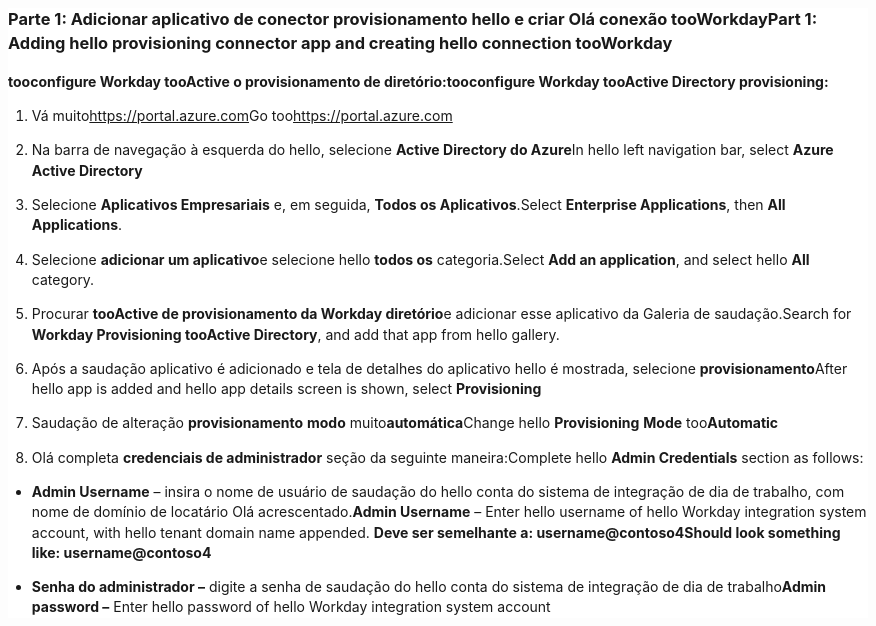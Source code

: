 ### <a name="part-1-adding-hello-provisioning-connector-app-and-creating-hello-connection-tooworkday"></a><span data-ttu-id="a6ef9-244">Parte 1: Adicionar aplicativo de conector provisionamento hello e criar Olá conexão tooWorkday</span><span class="sxs-lookup"><span data-stu-id="a6ef9-244">Part 1: Adding hello provisioning connector app and creating hello connection tooWorkday</span></span>

<span data-ttu-id="a6ef9-245">**tooconfigure Workday tooActive o provisionamento de diretório:**</span><span class="sxs-lookup"><span data-stu-id="a6ef9-245">**tooconfigure Workday tooActive Directory provisioning:**</span></span>

1.  <span data-ttu-id="a6ef9-246">Vá muito<https://portal.azure.com></span><span class="sxs-lookup"><span data-stu-id="a6ef9-246">Go too<https://portal.azure.com></span></span>

2.  <span data-ttu-id="a6ef9-247">Na barra de navegação à esquerda do hello, selecione **Active Directory do Azure**</span><span class="sxs-lookup"><span data-stu-id="a6ef9-247">In hello left navigation bar, select **Azure Active Directory**</span></span>

3.  <span data-ttu-id="a6ef9-248">Selecione **Aplicativos Empresariais** e, em seguida, **Todos os Aplicativos**.</span><span class="sxs-lookup"><span data-stu-id="a6ef9-248">Select **Enterprise Applications**, then **All Applications**.</span></span>

4.  <span data-ttu-id="a6ef9-249">Selecione **adicionar um aplicativo**e selecione hello **todos os** categoria.</span><span class="sxs-lookup"><span data-stu-id="a6ef9-249">Select **Add an application**, and select hello **All** category.</span></span>

5.  <span data-ttu-id="a6ef9-250">Procurar **tooActive de provisionamento da Workday diretório**e adicionar esse aplicativo da Galeria de saudação.</span><span class="sxs-lookup"><span data-stu-id="a6ef9-250">Search for **Workday Provisioning tooActive Directory**, and add that app from hello gallery.</span></span>

6.  <span data-ttu-id="a6ef9-251">Após a saudação aplicativo é adicionado e tela de detalhes do aplicativo hello é mostrada, selecione **provisionamento**</span><span class="sxs-lookup"><span data-stu-id="a6ef9-251">After hello app is added and hello app details screen is shown, select **Provisioning**</span></span>

7.  <span data-ttu-id="a6ef9-252">Saudação de alteração **provisionamento** **modo** muito**automática**</span><span class="sxs-lookup"><span data-stu-id="a6ef9-252">Change hello **Provisioning** **Mode** too**Automatic**</span></span>

8.  <span data-ttu-id="a6ef9-253">Olá completa **credenciais de administrador** seção da seguinte maneira:</span><span class="sxs-lookup"><span data-stu-id="a6ef9-253">Complete hello **Admin Credentials** section as follows:</span></span>

   * <span data-ttu-id="a6ef9-254">**Admin Username** – insira o nome de usuário de saudação do hello conta do sistema de integração de dia de trabalho, com nome de domínio de locatário Olá acrescentado.</span><span class="sxs-lookup"><span data-stu-id="a6ef9-254">**Admin Username** – Enter hello username of hello Workday integration system account, with hello tenant domain name appended.</span></span> <span data-ttu-id="a6ef9-255">**Deve ser semelhante a: username@contoso4**</span><span class="sxs-lookup"><span data-stu-id="a6ef9-255">**Should look something like: username@contoso4**</span></span>

   * <span data-ttu-id="a6ef9-256">**Senha do administrador –** digite a senha de saudação do hello conta do sistema de integração de dia de trabalho</span><span class="sxs-lookup"><span data-stu-id="a6ef9-256">**Admin password –** Enter hello password of hello Workday    integration system account</span></span>
